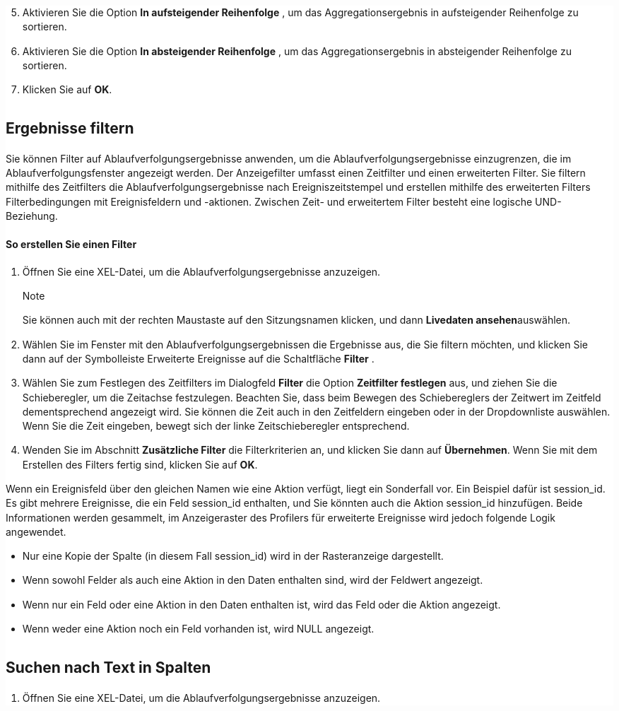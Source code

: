 5.  Aktivieren Sie die Option **In aufsteigender Reihenfolge** , um das Aggregationsergebnis in aufsteigender Reihenfolge zu sortieren.  
  
6.  Aktivieren Sie die Option **In absteigender Reihenfolge** , um das Aggregationsergebnis in absteigender Reihenfolge zu sortieren.  
  
7.  Klicken Sie auf **OK**.  
  
##  <a name="Filter"></a> Ergebnisse filtern  
 Sie können Filter auf Ablaufverfolgungsergebnisse anwenden, um die Ablaufverfolgungsergebnisse einzugrenzen, die im Ablaufverfolgungsfenster angezeigt werden. Der Anzeigefilter umfasst einen Zeitfilter und einen erweiterten Filter. Sie filtern mithilfe des Zeitfilters die Ablaufverfolgungsergebnisse nach Ereigniszeitstempel und erstellen mithilfe des erweiterten Filters Filterbedingungen mit Ereignisfeldern und -aktionen. Zwischen Zeit- und erweitertem Filter besteht eine logische UND-Beziehung.  
  
#### <a name="to-create-a-filter"></a>So erstellen Sie einen Filter  
  
1.  Öffnen Sie eine XEL-Datei, um die Ablaufverfolgungsergebnisse anzuzeigen.  
  
    > [!NOTE]  
    >  Sie können auch mit der rechten Maustaste auf den Sitzungsnamen klicken, und dann **Livedaten ansehen**auswählen.  
  
2.  Wählen Sie im Fenster mit den Ablaufverfolgungsergebnissen die Ergebnisse aus, die Sie filtern möchten, und klicken Sie dann auf der Symbolleiste Erweiterte Ereignisse auf die Schaltfläche **Filter** .  
  
3.  Wählen Sie zum Festlegen des Zeitfilters im Dialogfeld **Filter** die Option **Zeitfilter festlegen** aus, und ziehen Sie die Schieberegler, um die Zeitachse festzulegen. Beachten Sie, dass beim Bewegen des Schiebereglers der Zeitwert im Zeitfeld dementsprechend angezeigt wird. Sie können die Zeit auch in den Zeitfeldern eingeben oder in der Dropdownliste auswählen. Wenn Sie die Zeit eingeben, bewegt sich der linke Zeitschieberegler entsprechend.  
  
4.  Wenden Sie im Abschnitt **Zusätzliche Filter** die Filterkriterien an, und klicken Sie dann auf **Übernehmen**. Wenn Sie mit dem Erstellen des Filters fertig sind, klicken Sie auf **OK**.  
  
 Wenn ein Ereignisfeld über den gleichen Namen wie eine Aktion verfügt, liegt ein Sonderfall vor. Ein Beispiel dafür ist session_id. Es gibt mehrere Ereignisse, die ein Feld session_id enthalten, und Sie könnten auch die Aktion session_id hinzufügen. Beide Informationen werden gesammelt, im Anzeigeraster des Profilers für erweiterte Ereignisse wird jedoch folgende Logik angewendet.  
  
-   Nur eine Kopie der Spalte (in diesem Fall session_id) wird in der Rasteranzeige dargestellt.  
  
-   Wenn sowohl Felder als auch eine Aktion in den Daten enthalten sind, wird der Feldwert angezeigt.  
  
-   Wenn nur ein Feld oder eine Aktion in den Daten enthalten ist, wird das Feld oder die Aktion angezeigt.  
  
-   Wenn weder eine Aktion noch ein Feld vorhanden ist, wird NULL angezeigt.  
  
##  <a name="Search"></a> Suchen nach Text in Spalten  
  
1.  Öffnen Sie eine XEL-Datei, um die Ablaufverfolgungsergebnisse anzuzeigen.  
  